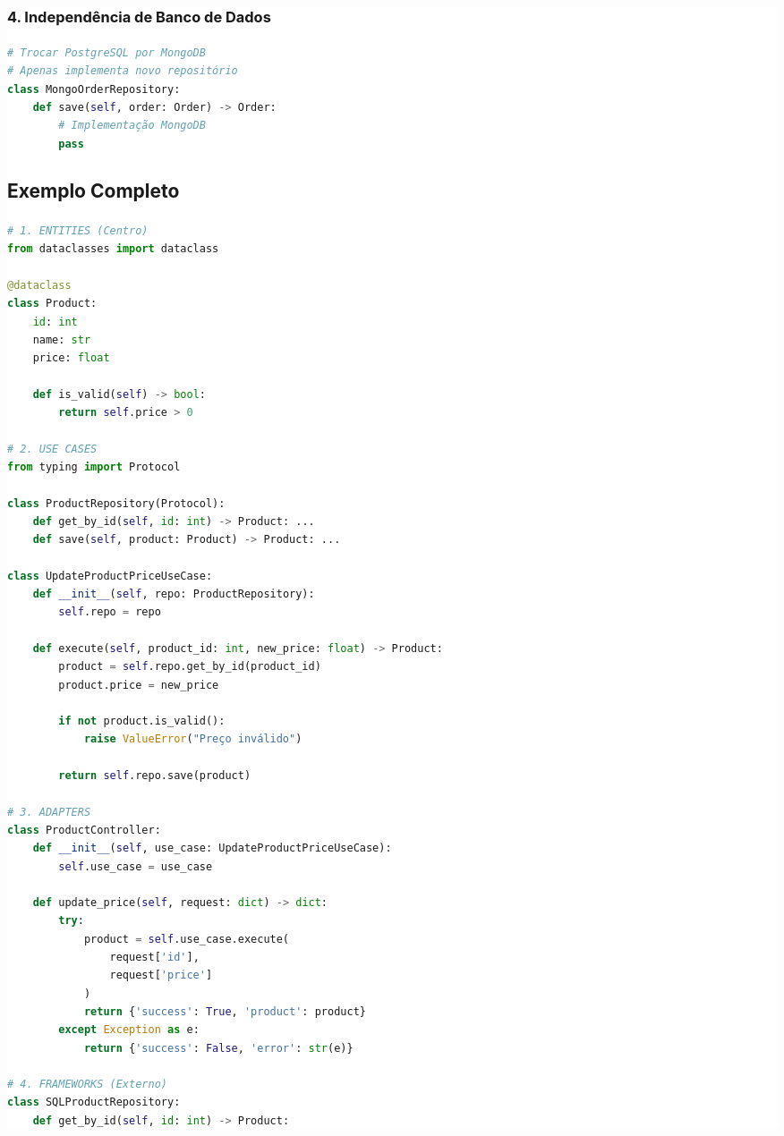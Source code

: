 ### 4. Independência de Banco de Dados
```python
# Trocar PostgreSQL por MongoDB
# Apenas implementa novo repositório
class MongoOrderRepository:
    def save(self, order: Order) -> Order:
        # Implementação MongoDB
        pass
```

## Exemplo Completo

```python
# 1. ENTITIES (Centro)
from dataclasses import dataclass

@dataclass
class Product:
    id: int
    name: str
    price: float
    
    def is_valid(self) -> bool:
        return self.price > 0

# 2. USE CASES
from typing import Protocol

class ProductRepository(Protocol):
    def get_by_id(self, id: int) -> Product: ...
    def save(self, product: Product) -> Product: ...

class UpdateProductPriceUseCase:
    def __init__(self, repo: ProductRepository):
        self.repo = repo
    
    def execute(self, product_id: int, new_price: float) -> Product:
        product = self.repo.get_by_id(product_id)
        product.price = new_price
        
        if not product.is_valid():
            raise ValueError("Preço inválido")
        
        return self.repo.save(product)

# 3. ADAPTERS
class ProductController:
    def __init__(self, use_case: UpdateProductPriceUseCase):
        self.use_case = use_case
    
    def update_price(self, request: dict) -> dict:
        try:
            product = self.use_case.execute(
                request['id'],
                request['price']
            )
            return {'success': True, 'product': product}
        except Exception as e:
            return {'success': False, 'error': str(e)}

# 4. FRAMEWORKS (Externo)
class SQLProductRepository:
    def get_by_id(self, id: int) -> Product:
```